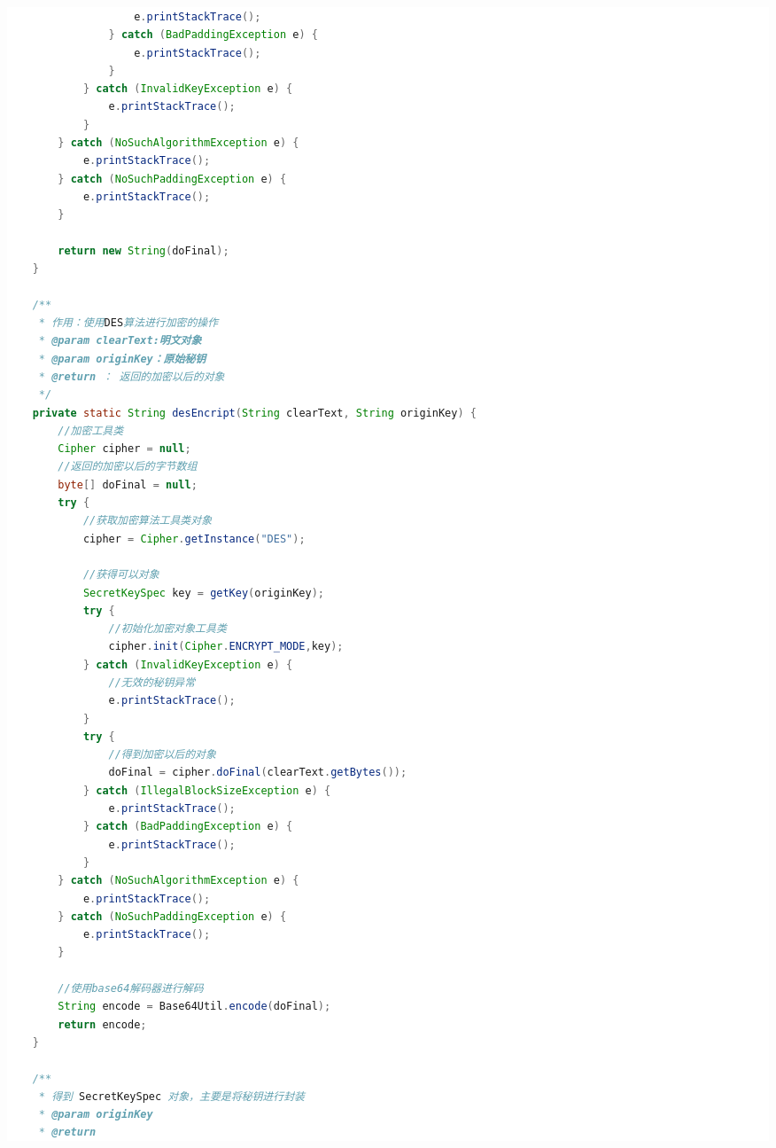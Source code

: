 ```java
                    e.printStackTrace();
                } catch (BadPaddingException e) {
                    e.printStackTrace();
                }
            } catch (InvalidKeyException e) {
                e.printStackTrace();
            }
        } catch (NoSuchAlgorithmException e) {
            e.printStackTrace();
        } catch (NoSuchPaddingException e) {
            e.printStackTrace();
        }

        return new String(doFinal);
    }

    /**
     * 作用：使用DES算法进行加密的操作
     * @param clearText:明文对象
     * @param originKey：原始秘钥
     * @return ： 返回的加密以后的对象
     */
    private static String desEncript(String clearText, String originKey) {
        //加密工具类
        Cipher cipher = null;
        //返回的加密以后的字节数组
        byte[] doFinal = null;
        try {
            //获取加密算法工具类对象
            cipher = Cipher.getInstance("DES");

            //获得可以对象
            SecretKeySpec key = getKey(originKey);
            try {
                //初始化加密对象工具类
                cipher.init(Cipher.ENCRYPT_MODE,key);
            } catch (InvalidKeyException e) {
                //无效的秘钥异常
                e.printStackTrace();
            }
            try {
                //得到加密以后的对象
                doFinal = cipher.doFinal(clearText.getBytes());
            } catch (IllegalBlockSizeException e) {
                e.printStackTrace();
            } catch (BadPaddingException e) {
                e.printStackTrace();
            }
        } catch (NoSuchAlgorithmException e) {
            e.printStackTrace();
        } catch (NoSuchPaddingException e) {
            e.printStackTrace();
        }

        //使用base64解码器进行解码
        String encode = Base64Util.encode(doFinal);
        return encode;
    }

    /**
     * 得到 SecretKeySpec 对象，主要是将秘钥进行封装
     * @param originKey
     * @return
```